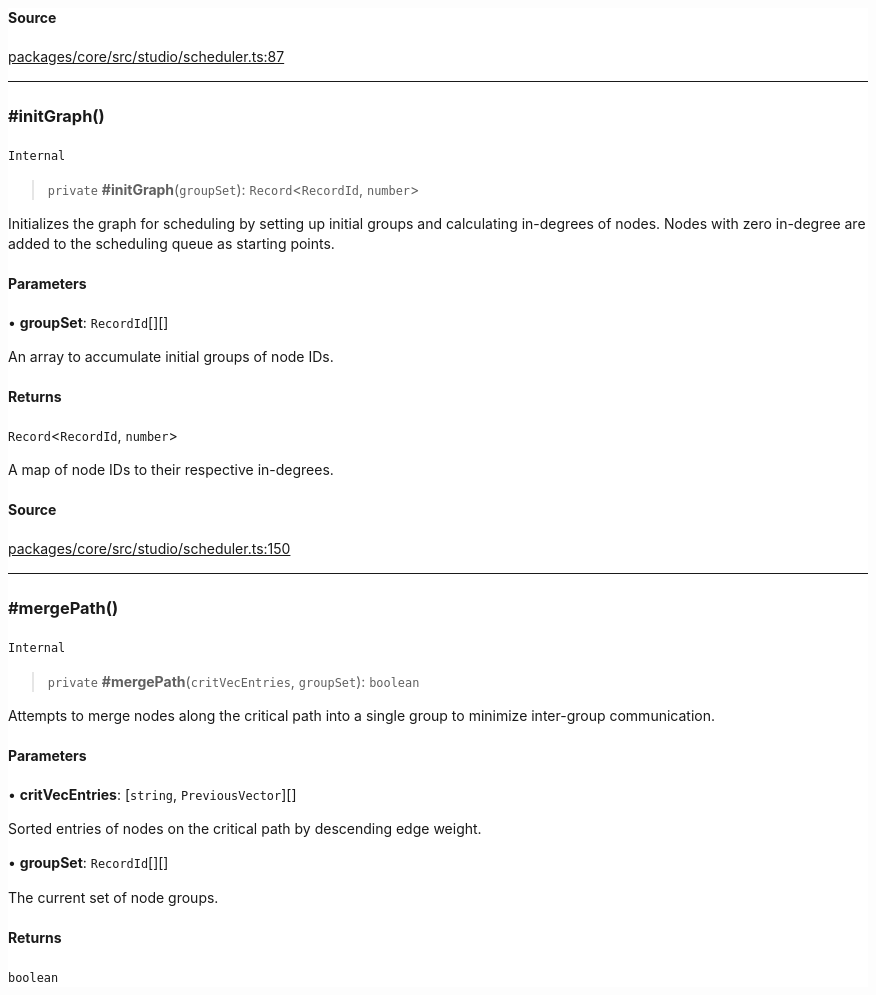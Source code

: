 #### Source

[packages/core/src/studio/scheduler.ts:87](https://github.com/VictorS67/encre/blob/c09849eb59af073bf23be826a912f2ba4f635f93/packages/core/src/studio/scheduler.ts#L87)

***

### #initGraph()

`Internal`

> `private` **#initGraph**(`groupSet`): `Record`\<`RecordId`, `number`\>

Initializes the graph for scheduling by setting up initial groups and calculating in-degrees of nodes.
Nodes with zero in-degree are added to the scheduling queue as starting points.

#### Parameters

• **groupSet**: `RecordId`[][]

An array to accumulate initial groups of node IDs.

#### Returns

`Record`\<`RecordId`, `number`\>

A map of node IDs to their respective in-degrees.

#### Source

[packages/core/src/studio/scheduler.ts:150](https://github.com/VictorS67/encre/blob/c09849eb59af073bf23be826a912f2ba4f635f93/packages/core/src/studio/scheduler.ts#L150)

***

### #mergePath()

`Internal`

> `private` **#mergePath**(`critVecEntries`, `groupSet`): `boolean`

Attempts to merge nodes along the critical path into a single group to minimize inter-group communication.

#### Parameters

• **critVecEntries**: [`string`, `PreviousVector`][]

Sorted entries of nodes on the critical path by descending edge weight.

• **groupSet**: `RecordId`[][]

The current set of node groups.

#### Returns

`boolean`
